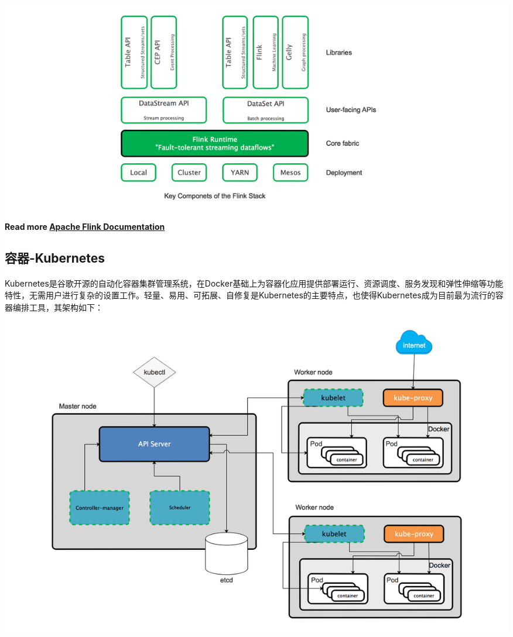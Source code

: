 <div align=center><img width="900" height="" src="./image/flink-stack.png"/></div>

**Read more [Apache Flink Documentation](https://ci.apache.org/projects/flink/flink-docs-release-1.3/)**

## <a name="容器-kubernetes"></a>容器-Kubernetes

Kubernetes是谷歌开源的自动化容器集群管理系统，在Docker基础上为容器化应用提供部署运行、资源调度、服务发现和弹性伸缩等功能特性，无需用户进行复杂的设置工作。轻量、易用、可拓展、自修复是Kubernetes的主要特点，也使得Kubernetes成为目前最为流行的容器编排工具，其架构如下：

<div align=center><img width="900" height="" src="./image/kubernetes-architecture.png"/></div>
